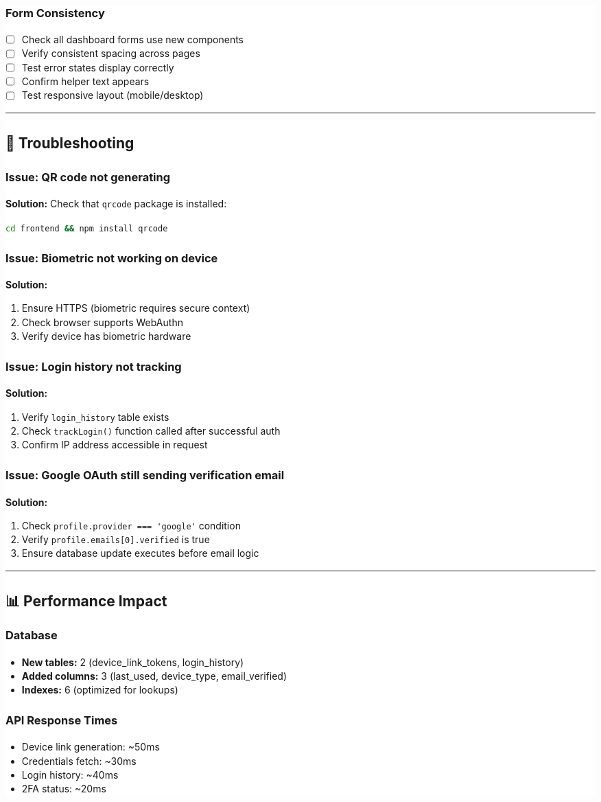 ### Form Consistency
- [ ] Check all dashboard forms use new components
- [ ] Verify consistent spacing across pages
- [ ] Test error states display correctly
- [ ] Confirm helper text appears
- [ ] Test responsive layout (mobile/desktop)

---

## 🐛 Troubleshooting

### Issue: QR code not generating
**Solution:** Check that `qrcode` package is installed:
```bash
cd frontend && npm install qrcode
```

### Issue: Biometric not working on device
**Solution:** 
1. Ensure HTTPS (biometric requires secure context)
2. Check browser supports WebAuthn
3. Verify device has biometric hardware

### Issue: Login history not tracking
**Solution:**
1. Verify `login_history` table exists
2. Check `trackLogin()` function called after successful auth
3. Confirm IP address accessible in request

### Issue: Google OAuth still sending verification email
**Solution:**
1. Check `profile.provider === 'google'` condition
2. Verify `profile.emails[0].verified` is true
3. Ensure database update executes before email logic

---

## 📊 Performance Impact

### Database
- **New tables:** 2 (device_link_tokens, login_history)
- **Added columns:** 3 (last_used, device_type, email_verified)
- **Indexes:** 6 (optimized for lookups)

### API Response Times
- Device link generation: ~50ms
- Credentials fetch: ~30ms
- Login history: ~40ms
- 2FA status: ~20ms
